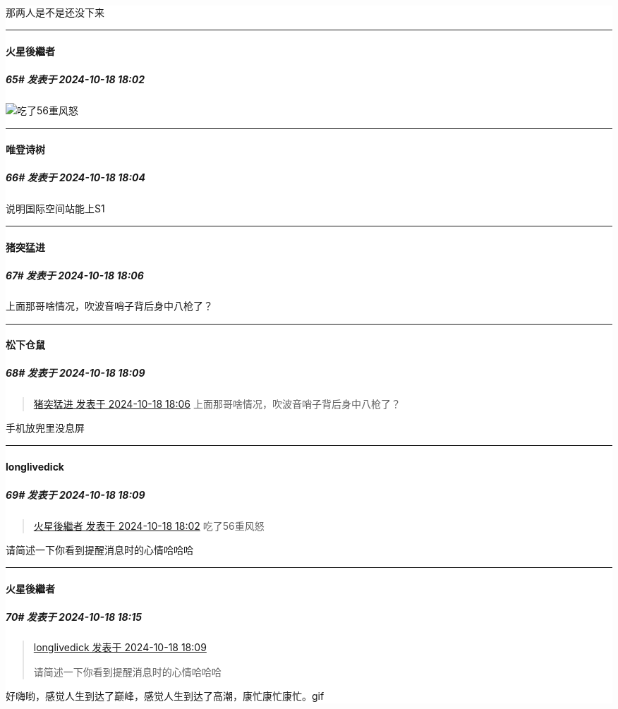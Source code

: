 那两人是不是还没下来

*****

####  火星後繼者  
##### 65#       发表于 2024-10-18 18:02

<img src="https://static.saraba1st.com/image/smiley/face2017/001.png" referrerpolicy="no-referrer">吃了56重风怒

*****

####  唯登诗树  
##### 66#       发表于 2024-10-18 18:04

说明国际空间站能上S1

*****

####  猪突猛进  
##### 67#       发表于 2024-10-18 18:06

上面那哥啥情况，吹波音哨子背后身中八枪了？


*****

####  松下仓鼠  
##### 68#       发表于 2024-10-18 18:09

<blockquote><a href="httphttps://bbs.saraba1st.com/2b/forum.php?mod=redirect&amp;goto=findpost&amp;pid=66484490&amp;ptid=2203653" target="_blank">猪突猛进 发表于 2024-10-18 18:06</a>
上面那哥啥情况，吹波音哨子背后身中八枪了？</blockquote>
手机放兜里没息屏

*****

####  longlivedick  
##### 69#       发表于 2024-10-18 18:09

<blockquote><a href="httphttps://bbs.saraba1st.com/2b/forum.php?mod=redirect&amp;goto=findpost&amp;pid=66484456&amp;ptid=2203653" target="_blank">火星後繼者 发表于 2024-10-18 18:02</a>
吃了56重风怒</blockquote>
请简述一下你看到提醒消息时的心情哈哈哈


*****

####  火星後繼者  
##### 70#       发表于 2024-10-18 18:15

<blockquote><a href="httphttps://bbs.saraba1st.com/2b/forum.php?mod=redirect&amp;goto=findpost&amp;pid=66484518&amp;ptid=2203653" target="_blank">longlivedick 发表于 2024-10-18 18:09</a>

请简述一下你看到提醒消息时的心情哈哈哈</blockquote>
好嗨哟，感觉人生到达了巅峰，感觉人生到达了高潮，康忙康忙康忙。gif

